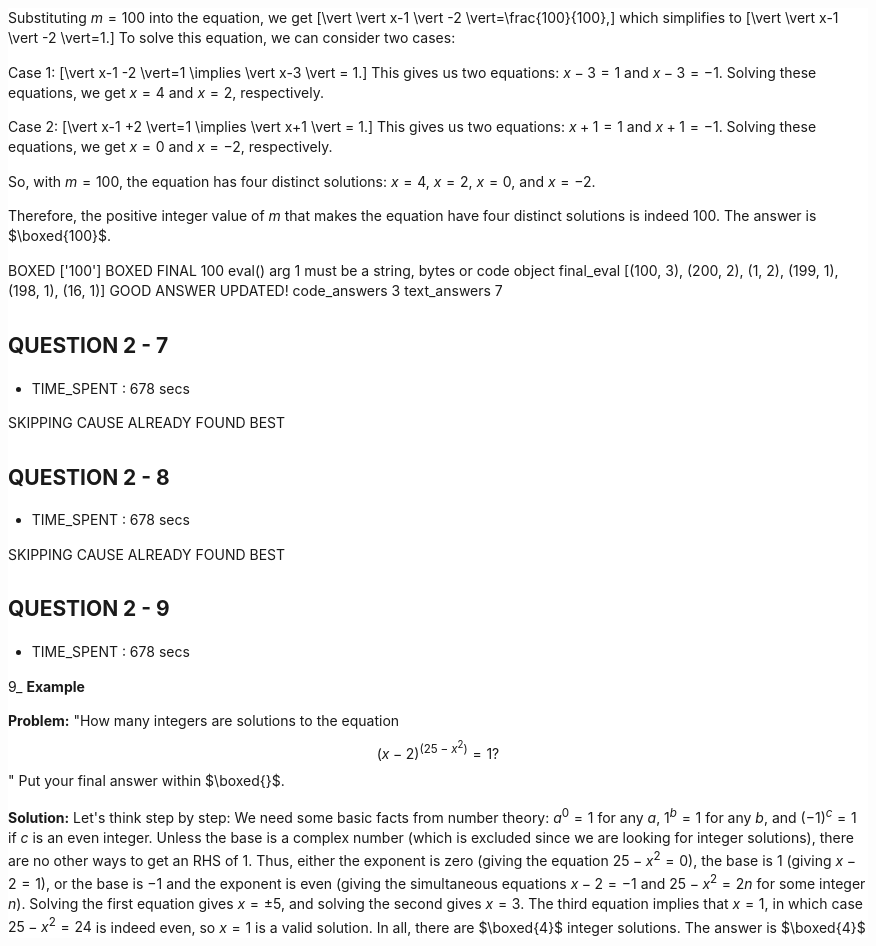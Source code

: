 Substituting $m = 100$ into the equation, we get \[\vert \vert x-1 \vert -2 \vert=\frac{100}{100},\] which simplifies to \[\vert \vert x-1 \vert -2 \vert=1.\]
To solve this equation, we can consider two cases:

Case 1: \[\vert x-1 -2 \vert=1 \implies \vert x-3 \vert = 1.\]
This gives us two equations: $x-3 = 1$ and $x-3 = -1$. Solving these equations, we get $x = 4$ and $x = 2$, respectively.

Case 2: \[\vert x-1 +2 \vert=1 \implies \vert x+1 \vert = 1.\]
This gives us two equations: $x+1 = 1$ and $x+1 = -1$. Solving these equations, we get $x = 0$ and $x = -2$, respectively.

So, with $m = 100$, the equation has four distinct solutions: $x = 4$, $x = 2$, $x = 0$, and $x = -2$.

Therefore, the positive integer value of $m$ that makes the equation have four distinct solutions is indeed $100$. The answer is $\boxed{100}$.

BOXED ['100']
BOXED FINAL 100
eval() arg 1 must be a string, bytes or code object final_eval
[(100, 3), (200, 2), (1, 2), (199, 1), (198, 1), (16, 1)]
GOOD ANSWER UPDATED!
code_answers 3 text_answers 7



## QUESTION 2 - 7 
- TIME_SPENT : 678 secs

SKIPPING CAUSE ALREADY FOUND BEST



## QUESTION 2 - 8 
- TIME_SPENT : 678 secs

SKIPPING CAUSE ALREADY FOUND BEST



## QUESTION 2 - 9 
- TIME_SPENT : 678 secs

9_
**Example**

**Problem:** 
"How many integers are solutions to the equation $$(x-2)^{(25-x^2)}=1?$$"
Put your final answer within $\boxed{}$.

**Solution:** 
Let's think step by step:
We need some basic facts from number theory: $a^0 = 1$ for any $a,$ $1^b = 1$ for any $b,$ and $(-1)^c = 1$ if $c$ is an even integer. Unless the base is a complex number (which is excluded since we are looking for integer solutions), there are no other ways to get an RHS of $1.$ Thus, either the exponent is zero $($giving the equation $25 - x^2 = 0),$ the base is $1$ $($giving $x -2 = 1),$ or the base is $-1$ and the exponent is even $($giving the simultaneous equations $x - 2 = -1$ and $25 - x^2 = 2n$ for some integer $n).$ Solving the first equation gives $x = \pm 5,$ and solving the second gives $x = 3.$ The third equation implies that $x = 1,$ in which case $25 - x^2 = 24$ is indeed even, so $x = 1$ is a valid solution. In all, there are $\boxed{4}$ integer solutions. The answer is $\boxed{4}$
